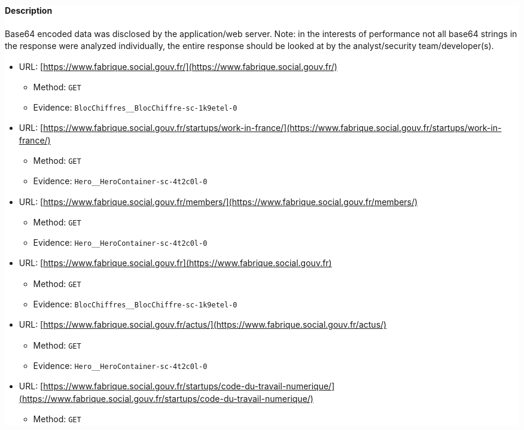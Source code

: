   
  
  
#### Description
<p>Base64 encoded data was disclosed by the application/web server. Note: in the interests of performance not all base64 strings in the response were analyzed individually, the entire response should be looked at by the analyst/security team/developer(s).</p>
  
  
  
* URL: [https://www.fabrique.social.gouv.fr/](https://www.fabrique.social.gouv.fr/)
  
  
  * Method: `GET`
  
  
  * Evidence: `BlocChiffres__BlocChiffre-sc-1k9etel-0`
  
  
  
  
* URL: [https://www.fabrique.social.gouv.fr/startups/work-in-france/](https://www.fabrique.social.gouv.fr/startups/work-in-france/)
  
  
  * Method: `GET`
  
  
  * Evidence: `Hero__HeroContainer-sc-4t2c0l-0`
  
  
  
  
* URL: [https://www.fabrique.social.gouv.fr/members/](https://www.fabrique.social.gouv.fr/members/)
  
  
  * Method: `GET`
  
  
  * Evidence: `Hero__HeroContainer-sc-4t2c0l-0`
  
  
  
  
* URL: [https://www.fabrique.social.gouv.fr](https://www.fabrique.social.gouv.fr)
  
  
  * Method: `GET`
  
  
  * Evidence: `BlocChiffres__BlocChiffre-sc-1k9etel-0`
  
  
  
  
* URL: [https://www.fabrique.social.gouv.fr/actus/](https://www.fabrique.social.gouv.fr/actus/)
  
  
  * Method: `GET`
  
  
  * Evidence: `Hero__HeroContainer-sc-4t2c0l-0`
  
  
  
  
* URL: [https://www.fabrique.social.gouv.fr/startups/code-du-travail-numerique/](https://www.fabrique.social.gouv.fr/startups/code-du-travail-numerique/)
  
  
  * Method: `GET`
  
  